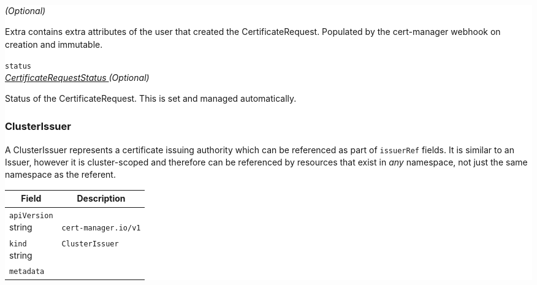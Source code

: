 </em>
</td>
<td>
<em>(Optional)</em>
<p>Extra contains extra attributes of the user that created the CertificateRequest.
Populated by the cert-manager webhook on creation and immutable.</p>
</td>
</tr>
</table>
</td>
</tr>
<tr>
<td>
<code>status</code></br>
<em>
<a href="#cert-manager.io/v1.CertificateRequestStatus">
CertificateRequestStatus
</a>
</em>
</td>
<td>
<em>(Optional)</em>
<p>Status of the CertificateRequest. This is set and managed automatically.</p>
</td>
</tr>
</tbody>
</table>
<h3 id="cert-manager.io/v1.ClusterIssuer">ClusterIssuer
</h3>
<p>
<p>A ClusterIssuer represents a certificate issuing authority which can be
referenced as part of <code>issuerRef</code> fields.
It is similar to an Issuer, however it is cluster-scoped and therefore can
be referenced by resources that exist in <em>any</em> namespace, not just the same
namespace as the referent.</p>
</p>
<table>
<thead>
<tr>
<th>Field</th>
<th>Description</th>
</tr>
</thead>
<tbody>
<tr>
<td>
<code>apiVersion</code></br>
string</td>
<td>
<code>
cert-manager.io/v1
</code>
</td>
</tr>
<tr>
<td>
<code>kind</code></br>
string
</td>
<td><code>ClusterIssuer</code></td>
</tr>
<tr>
<td>
<code>metadata</code></br>